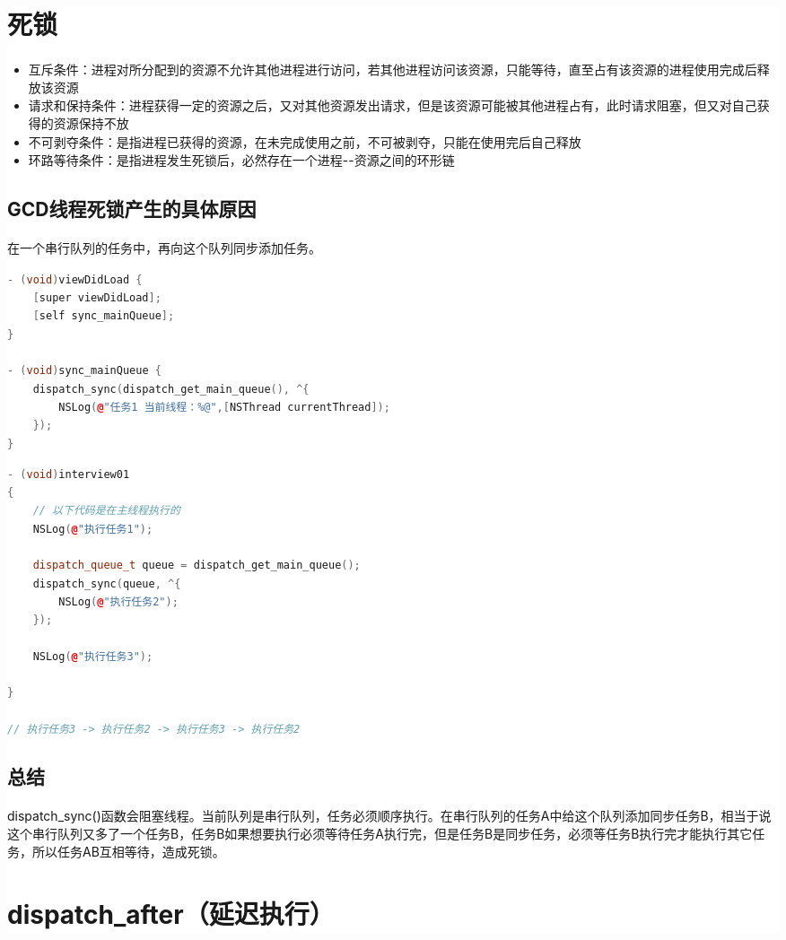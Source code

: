 # 死锁

* 互斥条件：进程对所分配到的资源不允许其他进程进行访问，若其他进程访问该资源，只能等待，直至占有该资源的进程使用完成后释放该资源
* 请求和保持条件：进程获得一定的资源之后，又对其他资源发出请求，但是该资源可能被其他进程占有，此时请求阻塞，但又对自己获得的资源保持不放
* 不可剥夺条件：是指进程已获得的资源，在未完成使用之前，不可被剥夺，只能在使用完后自己释放
* 环路等待条件：是指进程发生死锁后，必然存在一个进程--资源之间的环形链

## GCD线程死锁产生的具体原因

在一个串行队列的任务中，再向这个队列同步添加任务。

```c++
- (void)viewDidLoad {
    [super viewDidLoad];
    [self sync_mainQueue];
}

- (void)sync_mainQueue {
    dispatch_sync(dispatch_get_main_queue(), ^{
        NSLog(@"任务1 当前线程：%@",[NSThread currentThread]);
    });
}
```


```c++
- (void)interview01
{
    // 以下代码是在主线程执行的
    NSLog(@"执行任务1");
    
    dispatch_queue_t queue = dispatch_get_main_queue();
    dispatch_sync(queue, ^{
        NSLog(@"执行任务2");
    });
    
    NSLog(@"执行任务3");
    
}

// 执行任务3 -> 执行任务2 -> 执行任务3 -> 执行任务2
```


## 总结

dispatch_sync()函数会阻塞线程。当前队列是串行队列，任务必须顺序执行。在串行队列的任务A中给这个队列添加同步任务B，相当于说这个串行队列又多了一个任务B，任务B如果想要执行必须等待任务A执行完，但是任务B是同步任务，必须等任务B执行完才能执行其它任务，所以任务AB互相等待，造成死锁。

# dispatch_after（延迟执行）
